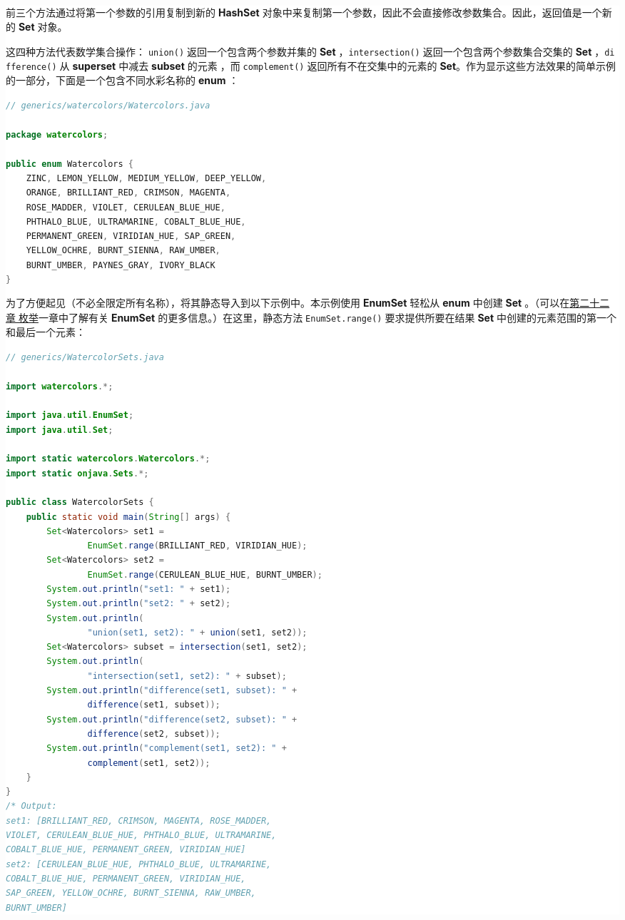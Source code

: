 前三个方法通过将第一个参数的引用复制到新的 **HashSet** 对象中来复制第一个参数，因此不会直接修改参数集合。因此，返回值是一个新的 **Set** 对象。

这四种方法代表数学集合操作： `union()` 返回一个包含两个参数并集的 **Set** ，`intersection()` 返回一个包含两个参数集合交集的 **Set** ，`difference()` 从 **superset** 中减去 **subset** 的元素 ，而 `complement()` 返回所有不在交集中的元素的 **Set**。作为显示这些方法效果的简单示例的一部分，下面是一个包含不同水彩名称的 **enum** ：

```java
// generics/watercolors/Watercolors.java

package watercolors;

public enum Watercolors {
    ZINC, LEMON_YELLOW, MEDIUM_YELLOW, DEEP_YELLOW,
    ORANGE, BRILLIANT_RED, CRIMSON, MAGENTA,
    ROSE_MADDER, VIOLET, CERULEAN_BLUE_HUE,
    PHTHALO_BLUE, ULTRAMARINE, COBALT_BLUE_HUE,
    PERMANENT_GREEN, VIRIDIAN_HUE, SAP_GREEN,
    YELLOW_OCHRE, BURNT_SIENNA, RAW_UMBER,
    BURNT_UMBER, PAYNES_GRAY, IVORY_BLACK
}
```

为了方便起见（不必全限定所有名称），将其静态导入到以下示例中。本示例使用 **EnumSet** 轻松从 **enum** 中创建 **Set** 。（可以在[第二十二章 枚举](book/22-Enumerations.md)一章中了解有关 **EnumSet** 的更多信息。）在这里，静态方法 `EnumSet.range()` 要求提供所要在结果 **Set** 中创建的元素范围的第一个和最后一个元素：

```java
// generics/WatercolorSets.java

import watercolors.*;

import java.util.EnumSet;
import java.util.Set;

import static watercolors.Watercolors.*;
import static onjava.Sets.*;

public class WatercolorSets {
    public static void main(String[] args) {
        Set<Watercolors> set1 =
                EnumSet.range(BRILLIANT_RED, VIRIDIAN_HUE);
        Set<Watercolors> set2 =
                EnumSet.range(CERULEAN_BLUE_HUE, BURNT_UMBER);
        System.out.println("set1: " + set1);
        System.out.println("set2: " + set2);
        System.out.println(
                "union(set1, set2): " + union(set1, set2));
        Set<Watercolors> subset = intersection(set1, set2);
        System.out.println(
                "intersection(set1, set2): " + subset);
        System.out.println("difference(set1, subset): " +
                difference(set1, subset));
        System.out.println("difference(set2, subset): " +
                difference(set2, subset));
        System.out.println("complement(set1, set2): " +
                complement(set1, set2));
    }
}
/* Output:
set1: [BRILLIANT_RED, CRIMSON, MAGENTA, ROSE_MADDER,
VIOLET, CERULEAN_BLUE_HUE, PHTHALO_BLUE, ULTRAMARINE,
COBALT_BLUE_HUE, PERMANENT_GREEN, VIRIDIAN_HUE]
set2: [CERULEAN_BLUE_HUE, PHTHALO_BLUE, ULTRAMARINE,
COBALT_BLUE_HUE, PERMANENT_GREEN, VIRIDIAN_HUE,
SAP_GREEN, YELLOW_OCHRE, BURNT_SIENNA, RAW_UMBER,
BURNT_UMBER]
```